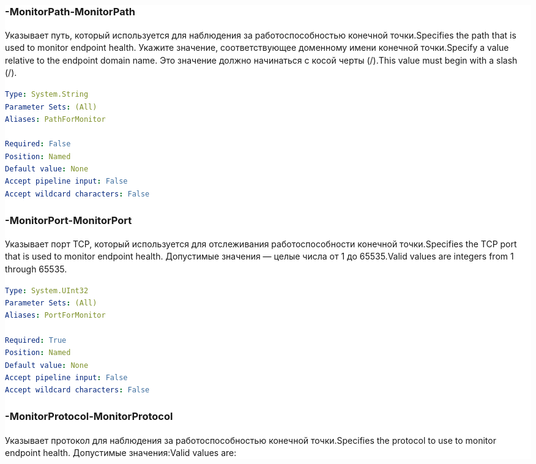 ### <span data-ttu-id="ce9ec-121">-MonitorPath</span><span class="sxs-lookup"><span data-stu-id="ce9ec-121">-MonitorPath</span></span>
<span data-ttu-id="ce9ec-122">Указывает путь, который используется для наблюдения за работоспособностью конечной точки.</span><span class="sxs-lookup"><span data-stu-id="ce9ec-122">Specifies the path that is used to monitor endpoint health.</span></span>
<span data-ttu-id="ce9ec-123">Укажите значение, соответствующее доменному имени конечной точки.</span><span class="sxs-lookup"><span data-stu-id="ce9ec-123">Specify a value relative to the endpoint domain name.</span></span>
<span data-ttu-id="ce9ec-124">Это значение должно начинаться с косой черты (/).</span><span class="sxs-lookup"><span data-stu-id="ce9ec-124">This value must begin with a slash (/).</span></span>

```yaml
Type: System.String
Parameter Sets: (All)
Aliases: PathForMonitor

Required: False
Position: Named
Default value: None
Accept pipeline input: False
Accept wildcard characters: False
```

### <span data-ttu-id="ce9ec-125">-MonitorPort</span><span class="sxs-lookup"><span data-stu-id="ce9ec-125">-MonitorPort</span></span>
<span data-ttu-id="ce9ec-126">Указывает порт TCP, который используется для отслеживания работоспособности конечной точки.</span><span class="sxs-lookup"><span data-stu-id="ce9ec-126">Specifies the TCP port that is used to monitor endpoint health.</span></span>
<span data-ttu-id="ce9ec-127">Допустимые значения — целые числа от 1 до 65535.</span><span class="sxs-lookup"><span data-stu-id="ce9ec-127">Valid values are integers from 1 through 65535.</span></span>

```yaml
Type: System.UInt32
Parameter Sets: (All)
Aliases: PortForMonitor

Required: True
Position: Named
Default value: None
Accept pipeline input: False
Accept wildcard characters: False
```

### <span data-ttu-id="ce9ec-128">-MonitorProtocol</span><span class="sxs-lookup"><span data-stu-id="ce9ec-128">-MonitorProtocol</span></span>
<span data-ttu-id="ce9ec-129">Указывает протокол для наблюдения за работоспособностью конечной точки.</span><span class="sxs-lookup"><span data-stu-id="ce9ec-129">Specifies the protocol to use to monitor endpoint health.</span></span>
<span data-ttu-id="ce9ec-130">Допустимые значения:</span><span class="sxs-lookup"><span data-stu-id="ce9ec-130">Valid values are:</span></span>
